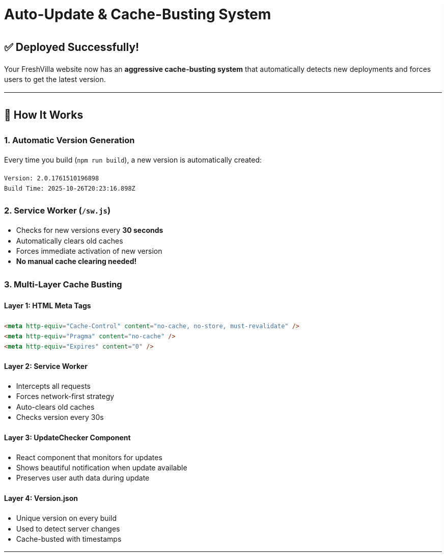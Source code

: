 # Auto-Update & Cache-Busting System

## ✅ Deployed Successfully!

Your FreshVilla website now has an **aggressive cache-busting system** that automatically detects new deployments and forces users to get the latest version.

---

## 🔄 How It Works

### 1. **Automatic Version Generation**
Every time you build (`npm run build`), a new version is automatically created:
```
Version: 2.0.1761510196898
Build Time: 2025-10-26T20:23:16.898Z
```

### 2. **Service Worker** (`/sw.js`)
- Checks for new versions every **30 seconds**
- Automatically clears old caches
- Forces immediate activation of new version
- **No manual cache clearing needed!**

### 3. **Multi-Layer Cache Busting**

#### Layer 1: HTML Meta Tags
```html
<meta http-equiv="Cache-Control" content="no-cache, no-store, must-revalidate" />
<meta http-equiv="Pragma" content="no-cache" />
<meta http-equiv="Expires" content="0" />
```

#### Layer 2: Service Worker
- Intercepts all requests
- Forces network-first strategy
- Auto-clears old caches
- Checks version every 30s

#### Layer 3: UpdateChecker Component
- React component that monitors for updates
- Shows beautiful notification when update available
- Preserves user auth data during update

#### Layer 4: Version.json
- Unique version on every build
- Used to detect server changes
- Cache-busted with timestamps

---
